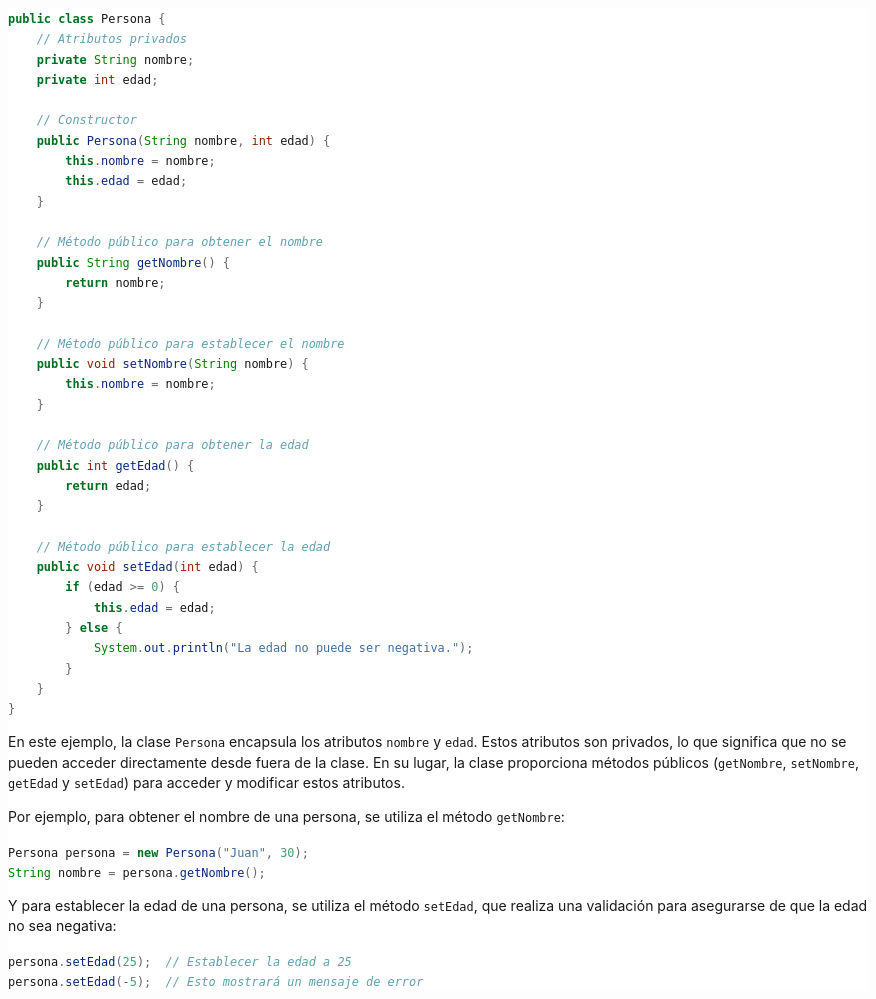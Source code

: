 ```java
public class Persona {
    // Atributos privados
    private String nombre;
    private int edad;

    // Constructor
    public Persona(String nombre, int edad) {
        this.nombre = nombre;
        this.edad = edad;
    }

    // Método público para obtener el nombre
    public String getNombre() {
        return nombre;
    }

    // Método público para establecer el nombre
    public void setNombre(String nombre) {
        this.nombre = nombre;
    }

    // Método público para obtener la edad
    public int getEdad() {
        return edad;
    }

    // Método público para establecer la edad
    public void setEdad(int edad) {
        if (edad >= 0) {
            this.edad = edad;
        } else {
            System.out.println("La edad no puede ser negativa.");
        }
    }
}
```

En este ejemplo, la clase `Persona` encapsula los atributos `nombre` y `edad`. Estos atributos son privados, lo que significa que no se pueden acceder directamente desde fuera de la clase. En su lugar, la clase proporciona métodos públicos (`getNombre`, `setNombre`, `getEdad` y `setEdad`) para acceder y modificar estos atributos.

Por ejemplo, para obtener el nombre de una persona, se utiliza el método `getNombre`:

```java
Persona persona = new Persona("Juan", 30);
String nombre = persona.getNombre();
```

Y para establecer la edad de una persona, se utiliza el método `setEdad`, que realiza una validación para asegurarse de que la edad no sea negativa:

```java
persona.setEdad(25);  // Establecer la edad a 25
persona.setEdad(-5);  // Esto mostrará un mensaje de error
```
